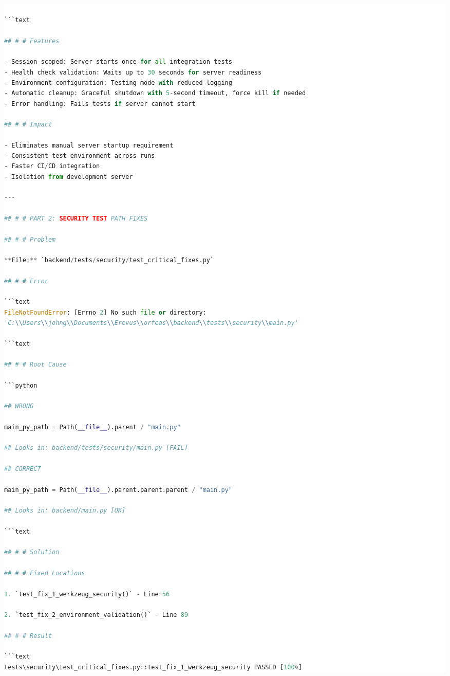 ```python

```text

## # # Features

- Session-scoped: Server starts once for all integration tests
- Health check validation: Waits up to 30 seconds for server readiness
- Environment configuration: Testing mode with reduced logging
- Automatic cleanup: Graceful shutdown with 5-second timeout, force kill if needed
- Error handling: Fails tests if server cannot start

## # # Impact

- Eliminates manual server startup requirement
- Consistent test environment across runs
- Faster CI/CD integration
- Isolation from development server

---

## # # PART 2: SECURITY TEST PATH FIXES

## # # Problem

**File:** `backend/tests/security/test_critical_fixes.py`

## # # Error

```text
FileNotFoundError: [Errno 2] No such file or directory:
'C:\\Users\\johng\\Documents\\Erevus\\orfeas\\backend\\tests\\security\\main.py'

```text

## # # Root Cause

```python

## WRONG

main_py_path = Path(__file__).parent / "main.py"

## Looks in: backend/tests/security/main.py [FAIL]

## CORRECT

main_py_path = Path(__file__).parent.parent.parent / "main.py"

## Looks in: backend/main.py [OK]

```text

## # # Solution

## # # Fixed Locations

1. `test_fix_1_werkzeug_security()` - Line 56

2. `test_fix_2_environment_validation()` - Line 89

## # # Result

```text
tests\security\test_critical_fixes.py::test_fix_1_werkzeug_security PASSED [100%]
```